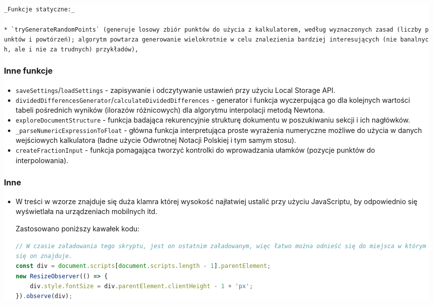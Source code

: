 	_Funkcje statyczne:_

	* `tryGenerateRandomPoints` (generuje losowy zbiór punktów do użycia z kalkulatorem, według wyznaczonych zasad (liczby punktów i powtórzeń); algorytm powtarza generowanie wielokrotnie w celu znalezienia bardziej interesujących (nie banalnych, ale i nie za trudnych) przykładów),



### Inne funkcje

* `saveSettings`/`loadSettings` - zapisywanie i odczytywanie ustawień przy użyciu Local Storage API.
* `dividedDifferencesGenerator`/`calculateDividedDifferences` - generator i funkcja wyczerpująca go dla kolejnych wartości tabeli pośrednich wyników (ilorazów różnicowych) dla algorytmu interpolacji metodą Newtona.
* `exploreDocumentStructure` - funkcja badająca rekurencyjnie strukturę dokumentu w poszukiwaniu sekcji i ich nagłówków.
* `_parseNumericExpressionToFloat` - główna funkcja interpretująca proste wyrażenia numeryczne możliwe do użycia w danych wejściowych kalkulatora (ładne użycie Odwrotnej Notacji Polskiej i tym samym stosu).
* `createFractionInput` - funkcja pomagająca tworzyć kontrolki do wprowadzania ułamków (pozycje punktów do interpolowania).



### Inne

* W treści w wzorze znajduje się duża klamra której wysokość najłatwiej ustalić przy użyciu JavaScriptu, by odpowiednio się wyświetlała na urządzeniach mobilnych itd.

	Zastosowano poniższy kawałek kodu:
	```js
	// W czasie załadowania tego skryptu, jest on ostatnim załadowanym, więc łatwo można odnieść się do miejsca w którym się on znajduje.
	const div = document.scripts[document.scripts.length - 1].parentElement;
	new ResizeObserver(() => {
		div.style.fontSize = div.parentElement.clientHeight - 1 + 'px';
	}).observe(div);
	```


